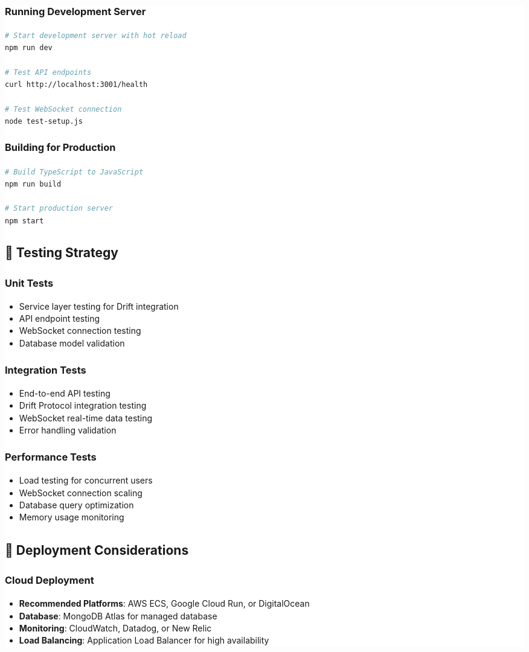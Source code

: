 ### Running Development Server
```bash
# Start development server with hot reload
npm run dev

# Test API endpoints
curl http://localhost:3001/health

# Test WebSocket connection
node test-setup.js
```

### Building for Production
```bash
# Build TypeScript to JavaScript
npm run build

# Start production server
npm start
```

## 🧪 Testing Strategy

### Unit Tests
- Service layer testing for Drift integration
- API endpoint testing
- WebSocket connection testing
- Database model validation

### Integration Tests
- End-to-end API testing
- Drift Protocol integration testing
- WebSocket real-time data testing
- Error handling validation

### Performance Tests
- Load testing for concurrent users
- WebSocket connection scaling
- Database query optimization
- Memory usage monitoring

## 🚀 Deployment Considerations

### Cloud Deployment
- **Recommended Platforms**: AWS ECS, Google Cloud Run, or DigitalOcean
- **Database**: MongoDB Atlas for managed database
- **Monitoring**: CloudWatch, Datadog, or New Relic
- **Load Balancing**: Application Load Balancer for high availability
